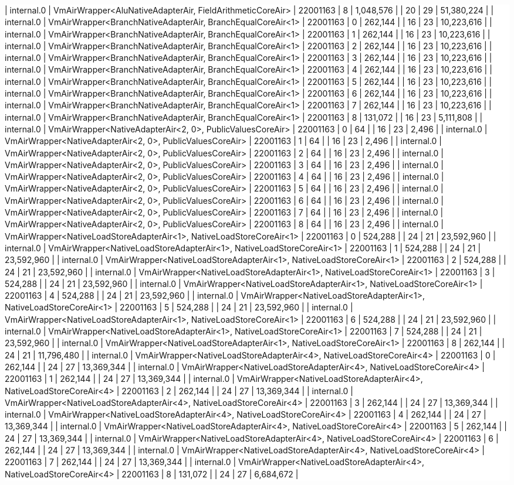 | internal.0 | VmAirWrapper<AluNativeAdapterAir, FieldArithmeticCoreAir> | 22001163 | 8 | 1,048,576 |  | 20 | 29 | 51,380,224 | 
| internal.0 | VmAirWrapper<BranchNativeAdapterAir, BranchEqualCoreAir<1> | 22001163 | 0 | 262,144 |  | 16 | 23 | 10,223,616 | 
| internal.0 | VmAirWrapper<BranchNativeAdapterAir, BranchEqualCoreAir<1> | 22001163 | 1 | 262,144 |  | 16 | 23 | 10,223,616 | 
| internal.0 | VmAirWrapper<BranchNativeAdapterAir, BranchEqualCoreAir<1> | 22001163 | 2 | 262,144 |  | 16 | 23 | 10,223,616 | 
| internal.0 | VmAirWrapper<BranchNativeAdapterAir, BranchEqualCoreAir<1> | 22001163 | 3 | 262,144 |  | 16 | 23 | 10,223,616 | 
| internal.0 | VmAirWrapper<BranchNativeAdapterAir, BranchEqualCoreAir<1> | 22001163 | 4 | 262,144 |  | 16 | 23 | 10,223,616 | 
| internal.0 | VmAirWrapper<BranchNativeAdapterAir, BranchEqualCoreAir<1> | 22001163 | 5 | 262,144 |  | 16 | 23 | 10,223,616 | 
| internal.0 | VmAirWrapper<BranchNativeAdapterAir, BranchEqualCoreAir<1> | 22001163 | 6 | 262,144 |  | 16 | 23 | 10,223,616 | 
| internal.0 | VmAirWrapper<BranchNativeAdapterAir, BranchEqualCoreAir<1> | 22001163 | 7 | 262,144 |  | 16 | 23 | 10,223,616 | 
| internal.0 | VmAirWrapper<BranchNativeAdapterAir, BranchEqualCoreAir<1> | 22001163 | 8 | 131,072 |  | 16 | 23 | 5,111,808 | 
| internal.0 | VmAirWrapper<NativeAdapterAir<2, 0>, PublicValuesCoreAir> | 22001163 | 0 | 64 |  | 16 | 23 | 2,496 | 
| internal.0 | VmAirWrapper<NativeAdapterAir<2, 0>, PublicValuesCoreAir> | 22001163 | 1 | 64 |  | 16 | 23 | 2,496 | 
| internal.0 | VmAirWrapper<NativeAdapterAir<2, 0>, PublicValuesCoreAir> | 22001163 | 2 | 64 |  | 16 | 23 | 2,496 | 
| internal.0 | VmAirWrapper<NativeAdapterAir<2, 0>, PublicValuesCoreAir> | 22001163 | 3 | 64 |  | 16 | 23 | 2,496 | 
| internal.0 | VmAirWrapper<NativeAdapterAir<2, 0>, PublicValuesCoreAir> | 22001163 | 4 | 64 |  | 16 | 23 | 2,496 | 
| internal.0 | VmAirWrapper<NativeAdapterAir<2, 0>, PublicValuesCoreAir> | 22001163 | 5 | 64 |  | 16 | 23 | 2,496 | 
| internal.0 | VmAirWrapper<NativeAdapterAir<2, 0>, PublicValuesCoreAir> | 22001163 | 6 | 64 |  | 16 | 23 | 2,496 | 
| internal.0 | VmAirWrapper<NativeAdapterAir<2, 0>, PublicValuesCoreAir> | 22001163 | 7 | 64 |  | 16 | 23 | 2,496 | 
| internal.0 | VmAirWrapper<NativeAdapterAir<2, 0>, PublicValuesCoreAir> | 22001163 | 8 | 64 |  | 16 | 23 | 2,496 | 
| internal.0 | VmAirWrapper<NativeLoadStoreAdapterAir<1>, NativeLoadStoreCoreAir<1> | 22001163 | 0 | 524,288 |  | 24 | 21 | 23,592,960 | 
| internal.0 | VmAirWrapper<NativeLoadStoreAdapterAir<1>, NativeLoadStoreCoreAir<1> | 22001163 | 1 | 524,288 |  | 24 | 21 | 23,592,960 | 
| internal.0 | VmAirWrapper<NativeLoadStoreAdapterAir<1>, NativeLoadStoreCoreAir<1> | 22001163 | 2 | 524,288 |  | 24 | 21 | 23,592,960 | 
| internal.0 | VmAirWrapper<NativeLoadStoreAdapterAir<1>, NativeLoadStoreCoreAir<1> | 22001163 | 3 | 524,288 |  | 24 | 21 | 23,592,960 | 
| internal.0 | VmAirWrapper<NativeLoadStoreAdapterAir<1>, NativeLoadStoreCoreAir<1> | 22001163 | 4 | 524,288 |  | 24 | 21 | 23,592,960 | 
| internal.0 | VmAirWrapper<NativeLoadStoreAdapterAir<1>, NativeLoadStoreCoreAir<1> | 22001163 | 5 | 524,288 |  | 24 | 21 | 23,592,960 | 
| internal.0 | VmAirWrapper<NativeLoadStoreAdapterAir<1>, NativeLoadStoreCoreAir<1> | 22001163 | 6 | 524,288 |  | 24 | 21 | 23,592,960 | 
| internal.0 | VmAirWrapper<NativeLoadStoreAdapterAir<1>, NativeLoadStoreCoreAir<1> | 22001163 | 7 | 524,288 |  | 24 | 21 | 23,592,960 | 
| internal.0 | VmAirWrapper<NativeLoadStoreAdapterAir<1>, NativeLoadStoreCoreAir<1> | 22001163 | 8 | 262,144 |  | 24 | 21 | 11,796,480 | 
| internal.0 | VmAirWrapper<NativeLoadStoreAdapterAir<4>, NativeLoadStoreCoreAir<4> | 22001163 | 0 | 262,144 |  | 24 | 27 | 13,369,344 | 
| internal.0 | VmAirWrapper<NativeLoadStoreAdapterAir<4>, NativeLoadStoreCoreAir<4> | 22001163 | 1 | 262,144 |  | 24 | 27 | 13,369,344 | 
| internal.0 | VmAirWrapper<NativeLoadStoreAdapterAir<4>, NativeLoadStoreCoreAir<4> | 22001163 | 2 | 262,144 |  | 24 | 27 | 13,369,344 | 
| internal.0 | VmAirWrapper<NativeLoadStoreAdapterAir<4>, NativeLoadStoreCoreAir<4> | 22001163 | 3 | 262,144 |  | 24 | 27 | 13,369,344 | 
| internal.0 | VmAirWrapper<NativeLoadStoreAdapterAir<4>, NativeLoadStoreCoreAir<4> | 22001163 | 4 | 262,144 |  | 24 | 27 | 13,369,344 | 
| internal.0 | VmAirWrapper<NativeLoadStoreAdapterAir<4>, NativeLoadStoreCoreAir<4> | 22001163 | 5 | 262,144 |  | 24 | 27 | 13,369,344 | 
| internal.0 | VmAirWrapper<NativeLoadStoreAdapterAir<4>, NativeLoadStoreCoreAir<4> | 22001163 | 6 | 262,144 |  | 24 | 27 | 13,369,344 | 
| internal.0 | VmAirWrapper<NativeLoadStoreAdapterAir<4>, NativeLoadStoreCoreAir<4> | 22001163 | 7 | 262,144 |  | 24 | 27 | 13,369,344 | 
| internal.0 | VmAirWrapper<NativeLoadStoreAdapterAir<4>, NativeLoadStoreCoreAir<4> | 22001163 | 8 | 131,072 |  | 24 | 27 | 6,684,672 | 